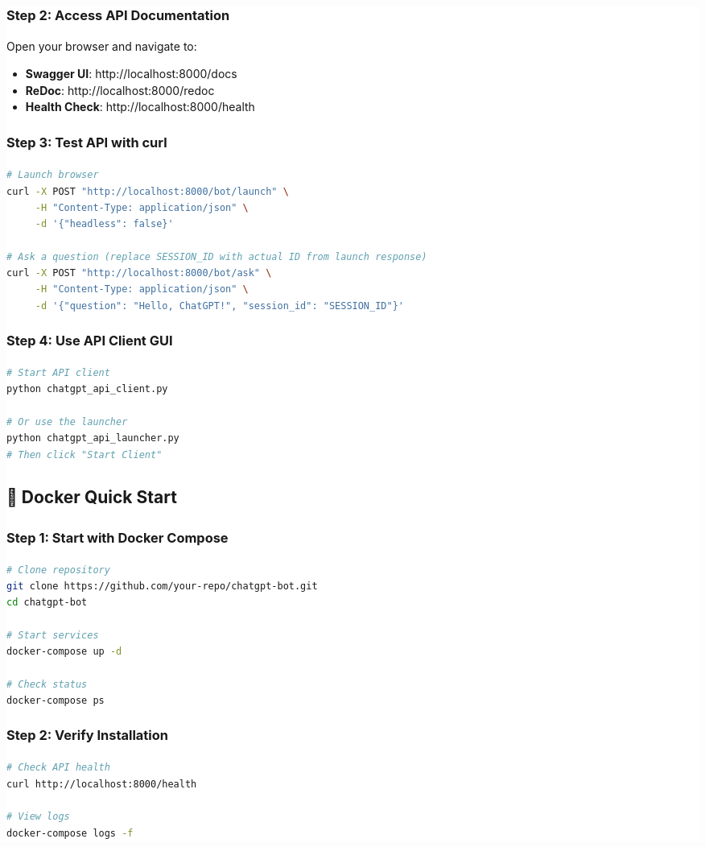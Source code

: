 ### Step 2: Access API Documentation
Open your browser and navigate to:
- **Swagger UI**: http://localhost:8000/docs
- **ReDoc**: http://localhost:8000/redoc
- **Health Check**: http://localhost:8000/health

### Step 3: Test API with curl
```bash
# Launch browser
curl -X POST "http://localhost:8000/bot/launch" \
     -H "Content-Type: application/json" \
     -d '{"headless": false}'

# Ask a question (replace SESSION_ID with actual ID from launch response)
curl -X POST "http://localhost:8000/bot/ask" \
     -H "Content-Type: application/json" \
     -d '{"question": "Hello, ChatGPT!", "session_id": "SESSION_ID"}'
```

### Step 4: Use API Client GUI
```bash
# Start API client
python chatgpt_api_client.py

# Or use the launcher
python chatgpt_api_launcher.py
# Then click "Start Client"
```

## 🐳 Docker Quick Start

### Step 1: Start with Docker Compose
```bash
# Clone repository
git clone https://github.com/your-repo/chatgpt-bot.git
cd chatgpt-bot

# Start services
docker-compose up -d

# Check status
docker-compose ps
```

### Step 2: Verify Installation
```bash
# Check API health
curl http://localhost:8000/health

# View logs
docker-compose logs -f
```
